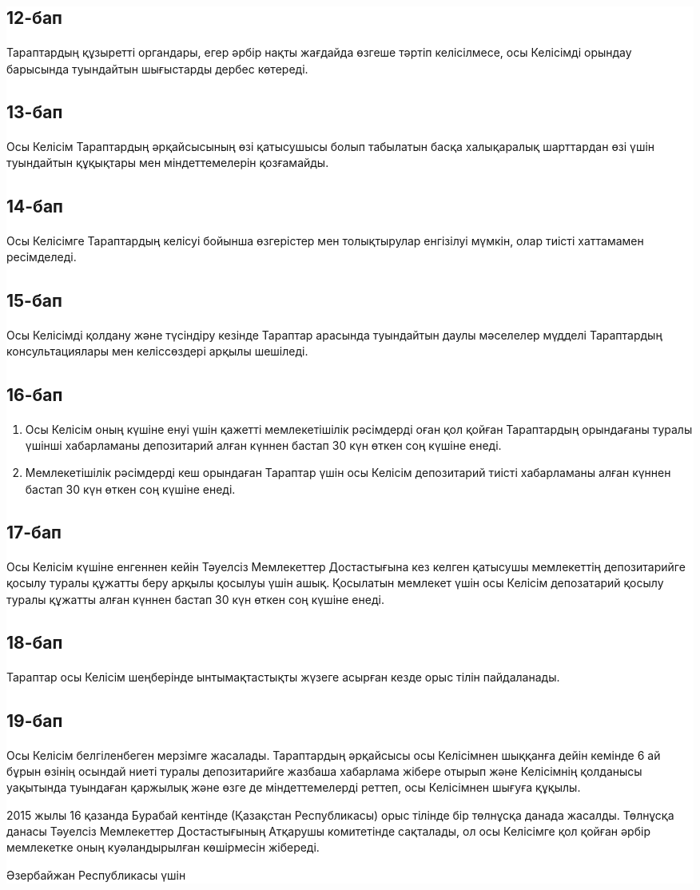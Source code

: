 ## 12-бап

Тараптардың құзыретті органдары, егер әрбір нақты жағдайда өзгеше тәртіп келісілмесе, осы Келісімді орындау барысында туындайтын шығыстарды дербес көтереді.

## 13-бап

Осы Келісім Тараптардың әрқайсысының өзі қатысушысы болып табылатын басқа халықаралық шарттардан өзі үшін туындайтын құқықтары мен міндеттемелерін қозғамайды.

## 14-бап

Осы Келісімге Тараптардың келісуі бойынша өзгерістер мен толықтырулар енгізілуі мүмкін, олар тиісті хаттамамен ресімделеді.

## 15-бап

Осы Келісімді қолдану және түсіндіру кезінде Тараптар арасында туындайтын даулы мәселелер мүдделі Тараптардың консультациялары мен келіссөздері арқылы шешіледі.

## 16-бап

1. Осы Келісім оның күшіне енуі үшін қажетті мемлекетішілік рәсімдерді оған қол қойған Тараптардың орындағаны туралы үшінші хабарламаны депозитарий алған күннен бастап 30 күн өткен соң күшіне енеді.

2. Мемлекетішілік рәсімдерді кеш орындаған Тараптар үшін осы Келісім депозитарий тиісті хабарламаны алған күннен бастап 30 күн өткен соң күшіне енеді.

## 17-бап

Осы Келісім күшіне енгеннен кейін Тәуелсіз Мемлекеттер Достастығына кез келген қатысушы мемлекеттің депозитарийге қосылу туралы құжатты беру арқылы қосылуы үшін ашық. Қосылатын мемлекет үшін осы Келісім депозатарий қосылу туралы құжатты алған күннен бастап 30 күн өткен соң күшіне енеді.

## 18-бап

Тараптар осы Келісім шеңберінде ынтымақтастықты жүзеге асырған кезде орыс тілін пайдаланады.

## 19-бап

Осы Келісім белгіленбеген мерзімге жасалады. Тараптардың әрқайсысы осы Келісімнен шыққанға дейін кемінде 6 ай бұрын өзінің осындай ниеті туралы депозитарийге жазбаша хабарлама жібере отырып және Келісімнің қолданысы уақытында туындаған қаржылық және өзге де міндеттемелерді реттеп, осы Келісімнен шығуға құқылы.

2015 жылы 16 қазанда Бурабай кентінде (Қазақстан Республикасы) орыс тілінде бір төлнұсқа данада жасалды. Төлнұсқа данасы Тәуелсіз Мемлекеттер Достастығының Атқарушы комитетінде сақталады, ол осы Келісімге қол қойған әрбір мемлекетке оның куәландырылған көшірмесін жібереді.

Әзер­бай­жан Рес­пуб­ли­ка­сы үшін 
